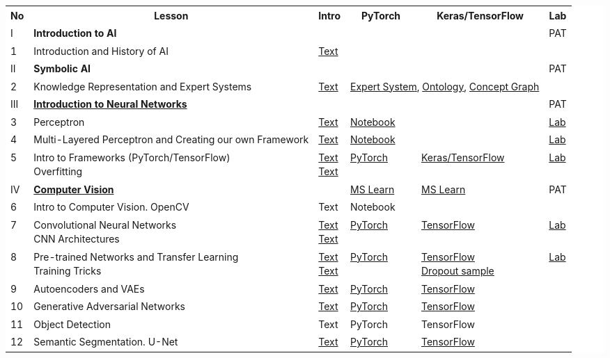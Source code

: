<table>
<tr><th>No</th><th>Lesson</th><th>Intro</th><th>PyTorch</th><th>Keras/TensorFlow</th><th>Lab</th></tr>

<tr><td>I</td><td colspan="4"><b>Introduction to AI</b></td><td>PAT</td></tr>
<tr><td>1</td><td>Introduction and History of AI</td><td><a href="lessons/1-Intro/README.md">Text</a></td><td></td><td></td><td></td></tr>

<tr><td>II</td><td colspan="4"><b>Symbolic AI</b></td><td>PAT</td></tr>
<tr><td>2 </td><td>Knowledge Representation and Expert Systems</td><td><a href="lessons/2-Symbolic/README.md">Text</a></td><td colspan="2"><a href="lessons/2-Symbolic/Animals.ipynb">Expert System</a>, <a href="lessons/2-Symbolic/FamilyOntology.ipynb">Ontology</a>, <a href="lessons/2-Symbolic/MSConceptGraph.ipynb">Concept Graph</a></td><td></td></tr>
<tr><td>III</td><td colspan="4"><b><a href="lessons/3-NeuralNetworks/README.md">Introduction to Neural Networks</a></b></td><td>PAT</td></tr>
<tr><td>3</td><td>Perceptron</td>
   <td><a href="lessons/3-NeuralNetworks/03-Perceptron/README.md">Text</a>
   <td colspan="2"><a href="lessons/3-NeuralNetworks/03-Perceptron/Perceptron.ipynb">Notebook</a></td><td><a href="lessons/3-NeuralNetworks/03-Perceptron/lab/README.md">Lab</a></td></tr>
<tr><td>4 </td><td>Multi-Layered Perceptron and Creating our own Framework</td><td><a href="lessons/3-NeuralNetworks/04-OwnFramework/README.md">Text</a></td><td colspan="2"><a href="lessons/3-NeuralNetworks/04-OwnFramework/OwnFramework.ipynb">Notebook</a><td><a href="lessons/3-NeuralNetworks/04-OwnFramework/lab/README.md">Lab</a></td></tr> 
<tr><td>5</td>
   <td>Intro to Frameworks (PyTorch/TensorFlow)<br/>Overfitting</td>
   <td><a href="lessons/3-NeuralNetworks/05-Frameworks/README.md">Text</a><br/><a href="lessons/3-NeuralNetworks/05-Frameworks/Overfitting.md">Text</a></td>
   <td><a href="lessons/3-NeuralNetworks/05-Frameworks/IntroPyTorch.ipynb">PyTorch</td>
   <td><a href="lessons/3-NeuralNetworks/05-Frameworks/IntroKerasTF.md">Keras/TensorFlow</td>
   <td><a href="lessons/3-NeuralNetworks/05-Frameworks/lab/README.md">Lab</a></td></tr>
<tr><td>IV</td><td colspan="2"><b><a href="lessons/4-ComputerVision/README.md">Computer Vision</a></b></td>
  <td><a href="https://docs.microsoft.com/learn/modules/intro-computer-vision-pytorch/?WT.mc_id=academic-57639-dmitryso">MS Learn</a></td>
  <td><a href="https://docs.microsoft.com/learn/modules/intro-computer-vision-TensorFlow/?WT.mc_id=academic-57639-dmitryso">MS Learn</a></td>
  <td>PAT</td></tr>
<tr><td>6</td><td>Intro to Computer Vision. OpenCV</td><td>Text<td colspan="2">Notebook</td><td></td></tr>
<tr><td>7</td><td>Convolutional Neural Networks<br/>CNN Architectures</td><td><a href="lessons/4-ComputerVision/07-ConvNets/README.md">Text</a><br/><a href="lessons/4-ComputerVision/07-ConvNets/CNN_Architectures.md">Text</a></td><td><a href="lessons/4-ComputerVision/07-ConvNets/ConvNetsPyTorch.ipynb">PyTorch</a></td><td><a href="lessons/4-ComputerVision/07-ConvNets/ConvNetsTF.ipynb">TensorFlow</a></td><td><a href="lessons/4-ComputerVision/07-ConvNets/lab/README.md">Lab</a></td></tr>
<tr><td>8</td><td>Pre-trained Networks and Transfer Learning<br/>Training Tricks</td><td><a href="lessons/4-ComputerVision/08-TransferLearning/README.md">Text</a><br/><a href="lessons/4-ComputerVision/08-TransferLearning/TrainingTricks.md">Text</a></td><td><a href="lessons/4-ComputerVision/08-TransferLearning/TransferLearningPyTorch.ipynb">PyTorch</a></td><td><a href="lessons/4-ComputerVision/08-TransferLearning/TransferLearningTF.ipynb">TensorFlow</a><br/><a href="lessons/4-ComputerVision/08-TransferLearning/Dropout.ipynb">Dropout sample</a></td><td><a href="lessons/4-ComputerVision/08-TransferLearning/lab/README.md">Lab</a></td></tr>
<tr><td>9</td><td>Autoencoders and VAEs</td><td><a href="lessons/4-ComputerVision/09-Autoencoders/README.md">Text</a></td><td><a href="lessons/4-ComputerVision/09-Autoencoders/AutoEncodersPytorch.ipynb">PyTorch</td><td><a href="lessons/4-ComputerVision/09-Autoencoders/AutoencodersTF.ipynb">TensorFlow</a></td><td></td></tr>
<tr><td>10</td><td>Generative Adversarial Networks</td><td><a href="lessons/4-ComputerVision/10-GANs/README.md">Text</a></td><td><a href="lessons/4-ComputerVision/10-GANs/GANPyTorch.ipynb">PyTorch</td><td><a href="lessons/4-ComputerVision/10-GANs/GANTF.ipynb">TensorFlow</a></td><td></td></tr>
<tr><td>11</td><td>Object Detection</td><td>Text</td><td>PyTorch</td><td>TensorFlow</td><td></td></tr>
<tr><td>12</td><td>Semantic Segmentation. U-Net</td><td><a href="lessons/4-ComputerVision/12-Segmentation/README.md">Text</a></td><td><a href="lessons/4-ComputerVision/12-Segmentation/SemanticSegmentationPytorch.ipynb">PyTorch</td><td><a href="lessons/4-ComputerVision/12-Segmentation/SemanticSegmentationTF.ipynb">TensorFlow</td><td></td></tr>